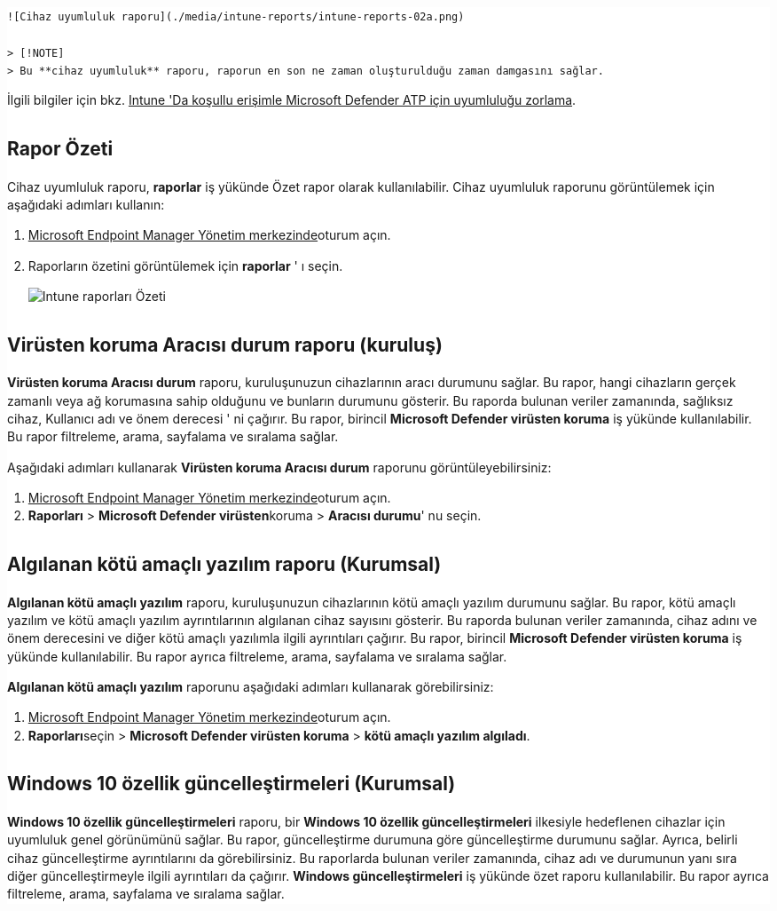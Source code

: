     ![Cihaz uyumluluk raporu](./media/intune-reports/intune-reports-02a.png)

    > [!NOTE]
    > Bu **cihaz uyumluluk** raporu, raporun en son ne zaman oluşturulduğu zaman damgasını sağlar. 

İlgili bilgiler için bkz. [Intune 'Da koşullu erişimle Microsoft Defender ATP için uyumluluğu zorlama](../protect/advanced-threat-protection.md).

## <a name="reports-summary"></a>Rapor Özeti 

Cihaz uyumluluk raporu, **raporlar** iş yükünde Özet rapor olarak kullanılabilir. Cihaz uyumluluk raporunu görüntülemek için aşağıdaki adımları kullanın:

1. [Microsoft Endpoint Manager Yönetim merkezinde](https://go.microsoft.com/fwlink/?linkid=2109431)oturum açın.
2. Raporların özetini görüntülemek için **raporlar** ' ı seçin.

    ![Intune raporları Özeti](./media/intune-reports/intune-reports-01.png)

## <a name="antivirus-agent-status-report-organizational"></a>Virüsten koruma Aracısı durum raporu (kuruluş)
**Virüsten koruma Aracısı durum** raporu, kuruluşunuzun cihazlarının aracı durumunu sağlar. Bu rapor, hangi cihazların gerçek zamanlı veya ağ korumasına sahip olduğunu ve bunların durumunu gösterir. Bu raporda bulunan veriler zamanında, sağlıksız cihaz, Kullanıcı adı ve önem derecesi ' ni çağırır. Bu rapor, birincil **Microsoft Defender virüsten koruma** iş yükünde kullanılabilir. Bu rapor filtreleme, arama, sayfalama ve sıralama sağlar. 

Aşağıdaki adımları kullanarak **Virüsten koruma Aracısı durum** raporunu görüntüleyebilirsiniz:

1. [Microsoft Endpoint Manager Yönetim merkezinde](https://go.microsoft.com/fwlink/?linkid=2109431)oturum açın.
2. **Raporları**  >  **Microsoft Defender virüsten**koruma  >  **Aracısı durumu**' nu seçin.

## <a name="detected-malware-report-organizational"></a>Algılanan kötü amaçlı yazılım raporu (Kurumsal)
**Algılanan kötü amaçlı yazılım** raporu, kuruluşunuzun cihazlarının kötü amaçlı yazılım durumunu sağlar. Bu rapor, kötü amaçlı yazılım ve kötü amaçlı yazılım ayrıntılarının algılanan cihaz sayısını gösterir. Bu raporda bulunan veriler zamanında, cihaz adını ve önem derecesini ve diğer kötü amaçlı yazılımla ilgili ayrıntıları çağırır. Bu rapor, birincil **Microsoft Defender virüsten koruma** iş yükünde kullanılabilir. Bu rapor ayrıca filtreleme, arama, sayfalama ve sıralama sağlar. 

**Algılanan kötü amaçlı yazılım** raporunu aşağıdaki adımları kullanarak görebilirsiniz:

1. [Microsoft Endpoint Manager Yönetim merkezinde](https://go.microsoft.com/fwlink/?linkid=2109431)oturum açın.
2. **Raporları**seçin  >  **Microsoft Defender virüsten koruma**  >  **kötü amaçlı yazılım algıladı**.

## <a name="windows-10-feature-updates-organizational"></a>Windows 10 özellik güncelleştirmeleri (Kurumsal)
**Windows 10 özellik güncelleştirmeleri** raporu, bir **Windows 10 özellik güncelleştirmeleri** ilkesiyle hedeflenen cihazlar için uyumluluk genel görünümünü sağlar. Bu rapor, güncelleştirme durumuna göre güncelleştirme durumunu sağlar. Ayrıca, belirli cihaz güncelleştirme ayrıntılarını da görebilirsiniz. Bu raporlarda bulunan veriler zamanında, cihaz adı ve durumunun yanı sıra diğer güncelleştirmeyle ilgili ayrıntıları da çağırır. **Windows güncelleştirmeleri** iş yükünde özet raporu kullanılabilir. Bu rapor ayrıca filtreleme, arama, sayfalama ve sıralama sağlar. 
